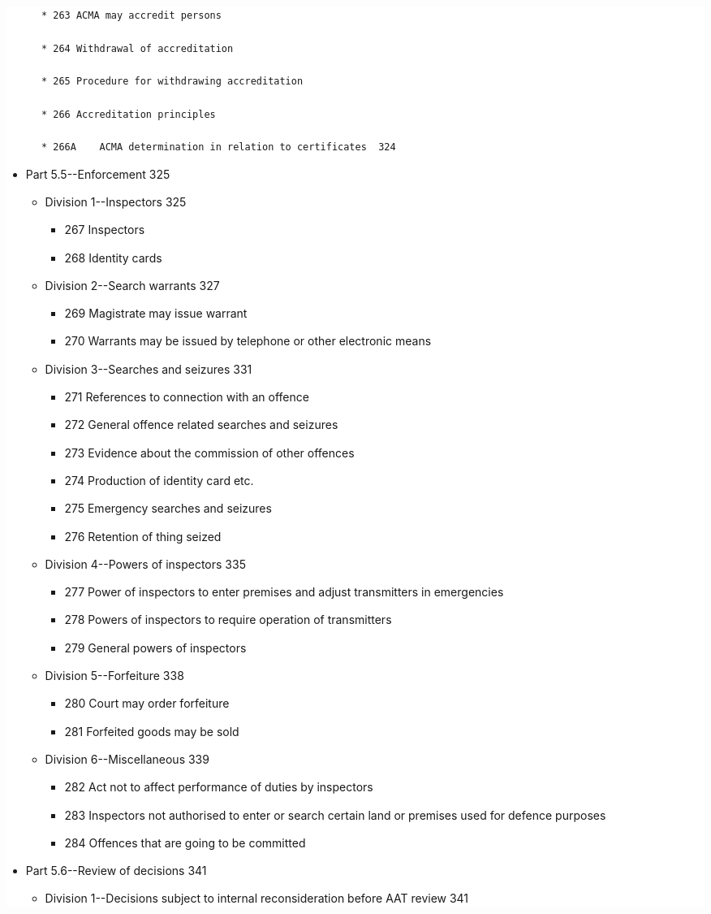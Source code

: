           * 263 ACMA may accredit persons 

          * 264 Withdrawal of accreditation 

          * 265 Procedure for withdrawing accreditation 

          * 266 Accreditation principles 

          * 266A	ACMA determination in relation to certificates	324

  * Part 5.5--Enforcement	325

     * Division 1--Inspectors	325

          * 267 Inspectors 

          * 268 Identity cards 

     * Division 2--Search warrants	327

          * 269 Magistrate may issue warrant 

          * 270 Warrants may be issued by telephone or other electronic means 

     * Division 3--Searches and seizures	331

          * 271 References to connection with an offence 

          * 272 General offence related searches and seizures 

          * 273 Evidence about the commission of other offences 

          * 274 Production of identity card etc. 

          * 275 Emergency searches and seizures 

          * 276 Retention of thing seized 

     * Division 4--Powers of inspectors	335

          * 277 Power of inspectors to enter premises and adjust transmitters in emergencies 

          * 278 Powers of inspectors to require operation of transmitters 

          * 279 General powers of inspectors 

     * Division 5--Forfeiture	338

          * 280 Court may order forfeiture 

          * 281 Forfeited goods may be sold 

     * Division 6--Miscellaneous	339

          * 282 Act not to affect performance of duties by inspectors 

          * 283 Inspectors not authorised to enter or search certain land or premises used for defence purposes 

          * 284 Offences that are going to be committed 

  * Part 5.6--Review of decisions	341

     * Division 1--Decisions subject to internal reconsideration before AAT review	341
